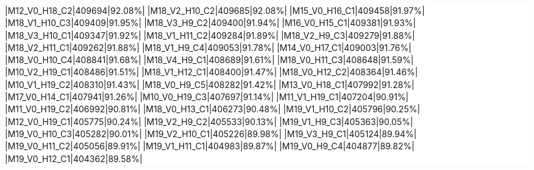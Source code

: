 |M12_V0_H18_C2|409694|92.08%|
|M18_V2_H10_C2|409685|92.08%|
|M15_V0_H16_C1|409458|91.97%|
|M18_V1_H10_C3|409409|91.95%|
|M18_V3_H9_C2|409400|91.94%|
|M16_V0_H15_C1|409381|91.93%|
|M18_V3_H10_C1|409347|91.92%|
|M18_V1_H11_C2|409284|91.89%|
|M18_V2_H9_C3|409279|91.88%|
|M18_V2_H11_C1|409262|91.88%|
|M18_V1_H9_C4|409053|91.78%|
|M14_V0_H17_C1|409003|91.76%|
|M18_V0_H10_C4|408841|91.68%|
|M18_V4_H9_C1|408689|91.61%|
|M18_V0_H11_C3|408648|91.59%|
|M10_V2_H19_C1|408486|91.51%|
|M18_V1_H12_C1|408400|91.47%|
|M18_V0_H12_C2|408364|91.46%|
|M10_V1_H19_C2|408310|91.43%|
|M18_V0_H9_C5|408282|91.42%|
|M13_V0_H18_C1|407992|91.28%|
|M17_V0_H14_C1|407941|91.26%|
|M10_V0_H19_C3|407697|91.14%|
|M11_V1_H19_C1|407204|90.91%|
|M11_V0_H19_C2|406992|90.81%|
|M18_V0_H13_C1|406273|90.48%|
|M19_V1_H10_C2|405796|90.25%|
|M12_V0_H19_C1|405775|90.24%|
|M19_V2_H9_C2|405533|90.13%|
|M19_V1_H9_C3|405363|90.05%|
|M19_V0_H10_C3|405282|90.01%|
|M19_V2_H10_C1|405226|89.98%|
|M19_V3_H9_C1|405124|89.94%|
|M19_V0_H11_C2|405056|89.91%|
|M19_V1_H11_C1|404983|89.87%|
|M19_V0_H9_C4|404877|89.82%|
|M19_V0_H12_C1|404362|89.58%|